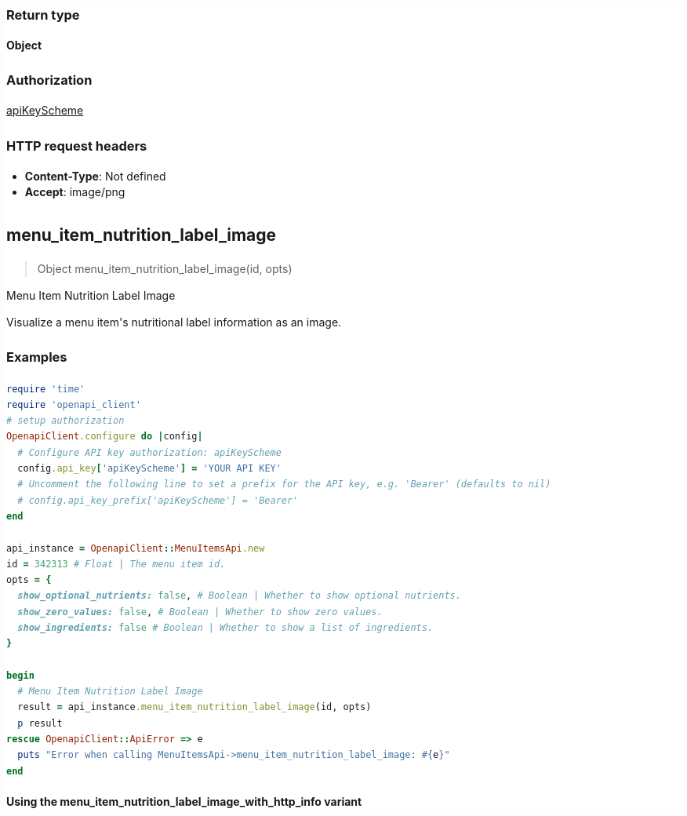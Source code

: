 ### Return type

**Object**

### Authorization

[apiKeyScheme](../README.md#apiKeyScheme)

### HTTP request headers

- **Content-Type**: Not defined
- **Accept**: image/png


## menu_item_nutrition_label_image

> Object menu_item_nutrition_label_image(id, opts)

Menu Item Nutrition Label Image

Visualize a menu item's nutritional label information as an image.

### Examples

```ruby
require 'time'
require 'openapi_client'
# setup authorization
OpenapiClient.configure do |config|
  # Configure API key authorization: apiKeyScheme
  config.api_key['apiKeyScheme'] = 'YOUR API KEY'
  # Uncomment the following line to set a prefix for the API key, e.g. 'Bearer' (defaults to nil)
  # config.api_key_prefix['apiKeyScheme'] = 'Bearer'
end

api_instance = OpenapiClient::MenuItemsApi.new
id = 342313 # Float | The menu item id.
opts = {
  show_optional_nutrients: false, # Boolean | Whether to show optional nutrients.
  show_zero_values: false, # Boolean | Whether to show zero values.
  show_ingredients: false # Boolean | Whether to show a list of ingredients.
}

begin
  # Menu Item Nutrition Label Image
  result = api_instance.menu_item_nutrition_label_image(id, opts)
  p result
rescue OpenapiClient::ApiError => e
  puts "Error when calling MenuItemsApi->menu_item_nutrition_label_image: #{e}"
end
```

#### Using the menu_item_nutrition_label_image_with_http_info variant
